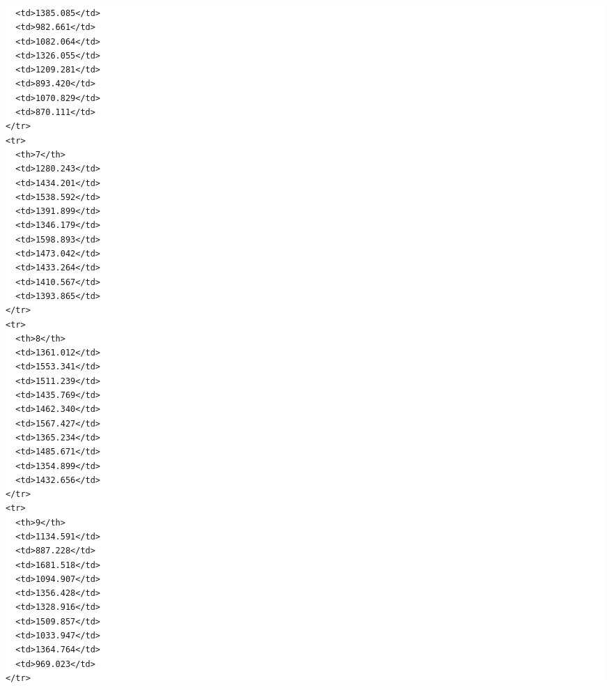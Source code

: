       <td>1385.085</td>
      <td>982.661</td>
      <td>1082.064</td>
      <td>1326.055</td>
      <td>1209.281</td>
      <td>893.420</td>
      <td>1070.829</td>
      <td>870.111</td>
    </tr>
    <tr>
      <th>7</th>
      <td>1280.243</td>
      <td>1434.201</td>
      <td>1538.592</td>
      <td>1391.899</td>
      <td>1346.179</td>
      <td>1598.893</td>
      <td>1473.042</td>
      <td>1433.264</td>
      <td>1410.567</td>
      <td>1393.865</td>
    </tr>
    <tr>
      <th>8</th>
      <td>1361.012</td>
      <td>1553.341</td>
      <td>1511.239</td>
      <td>1435.769</td>
      <td>1462.340</td>
      <td>1567.427</td>
      <td>1365.234</td>
      <td>1485.671</td>
      <td>1354.899</td>
      <td>1432.656</td>
    </tr>
    <tr>
      <th>9</th>
      <td>1134.591</td>
      <td>887.228</td>
      <td>1681.518</td>
      <td>1094.907</td>
      <td>1356.428</td>
      <td>1328.916</td>
      <td>1509.857</td>
      <td>1033.947</td>
      <td>1364.764</td>
      <td>969.023</td>
    </tr>
  </tbody>
</table>
</div>

